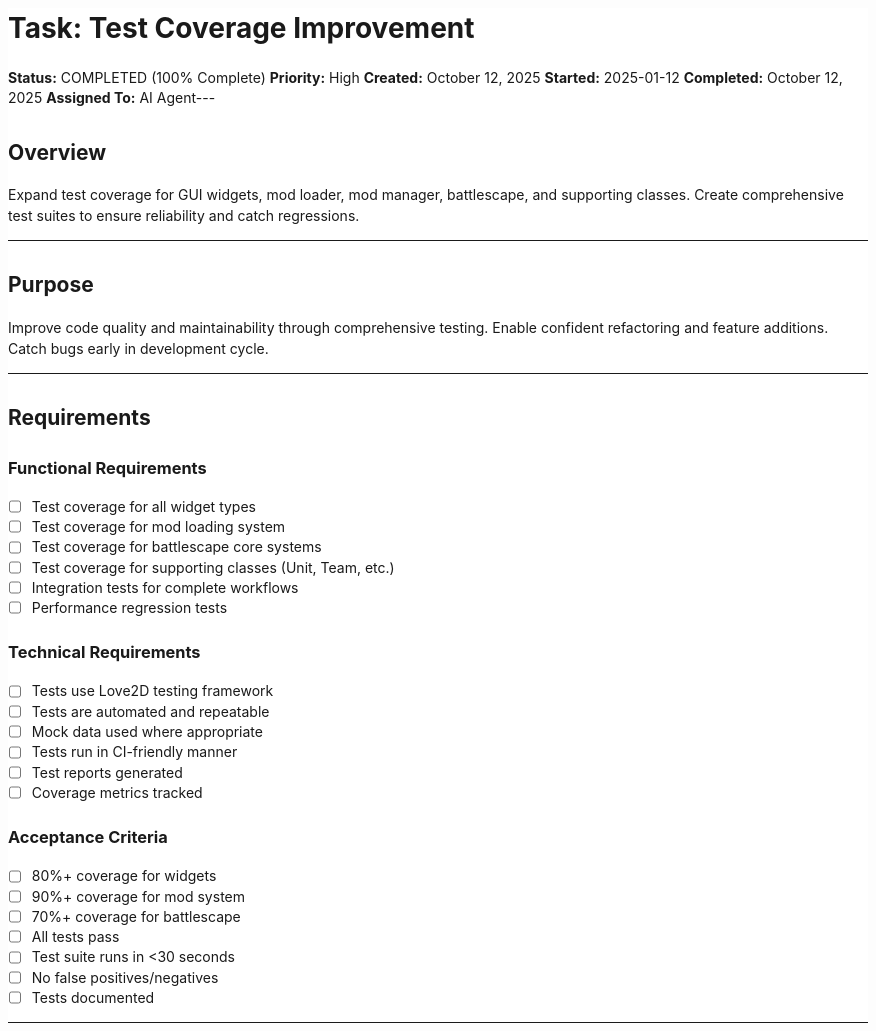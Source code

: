 # Task: Test Coverage Improvement

**Status:** COMPLETED (100% Complete)
**Priority:** High
**Created:** October 12, 2025
**Started:** 2025-01-12
**Completed:** October 12, 2025
**Assigned To:** AI Agent---

## Overview

Expand test coverage for GUI widgets, mod loader, mod manager, battlescape, and supporting classes. Create comprehensive test suites to ensure reliability and catch regressions.

---

## Purpose

Improve code quality and maintainability through comprehensive testing. Enable confident refactoring and feature additions. Catch bugs early in development cycle.

---

## Requirements

### Functional Requirements
- [ ] Test coverage for all widget types
- [ ] Test coverage for mod loading system
- [ ] Test coverage for battlescape core systems
- [ ] Test coverage for supporting classes (Unit, Team, etc.)
- [ ] Integration tests for complete workflows
- [ ] Performance regression tests

### Technical Requirements
- [ ] Tests use Love2D testing framework
- [ ] Tests are automated and repeatable
- [ ] Mock data used where appropriate
- [ ] Tests run in CI-friendly manner
- [ ] Test reports generated
- [ ] Coverage metrics tracked

### Acceptance Criteria
- [ ] 80%+ coverage for widgets
- [ ] 90%+ coverage for mod system
- [ ] 70%+ coverage for battlescape
- [ ] All tests pass
- [ ] Test suite runs in <30 seconds
- [ ] No false positives/negatives
- [ ] Tests documented

---